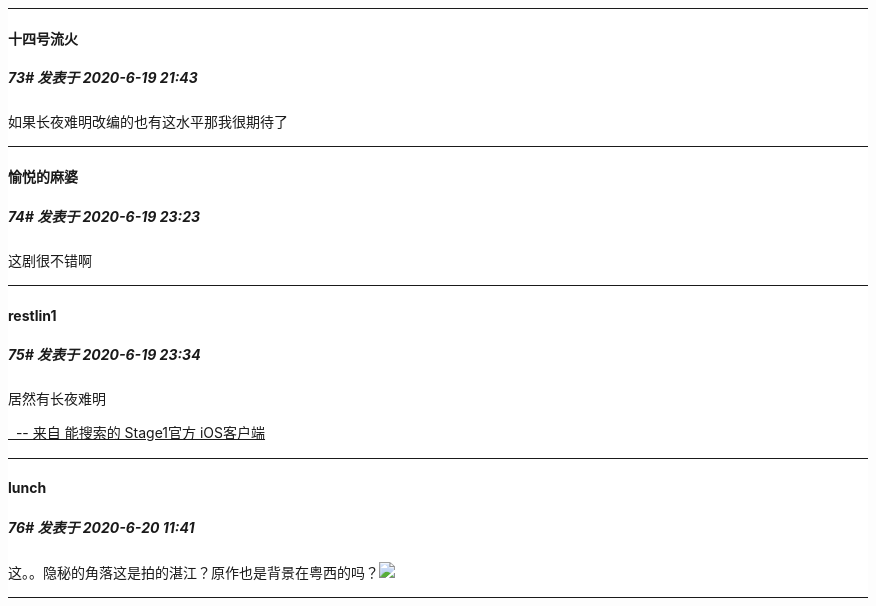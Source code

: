 


-----

####  十四号流火  
##### 73#       发表于 2020-6-19 21:43




如果长夜难明改编的也有这水平那我很期待了







-----

####  愉悦的麻婆  
##### 74#       发表于 2020-6-19 23:23




这剧很不错啊







-----

####  restlin1  
##### 75#       发表于 2020-6-19 23:34




居然有长夜难明

[  -- 来自 能搜索的 Stage1官方 iOS客户端](https://itunes.apple.com/fi/app/saraba1st/id1221237470?mt=8)







-----

####  lunch  
##### 76#       发表于 2020-6-20 11:41




这。。隐秘的角落这是拍的湛江？原作也是背景在粤西的吗？<img src="https://static.saraba1st.com/image/smiley/face2017/068.png" referrerpolicy="no-referrer">







-----
